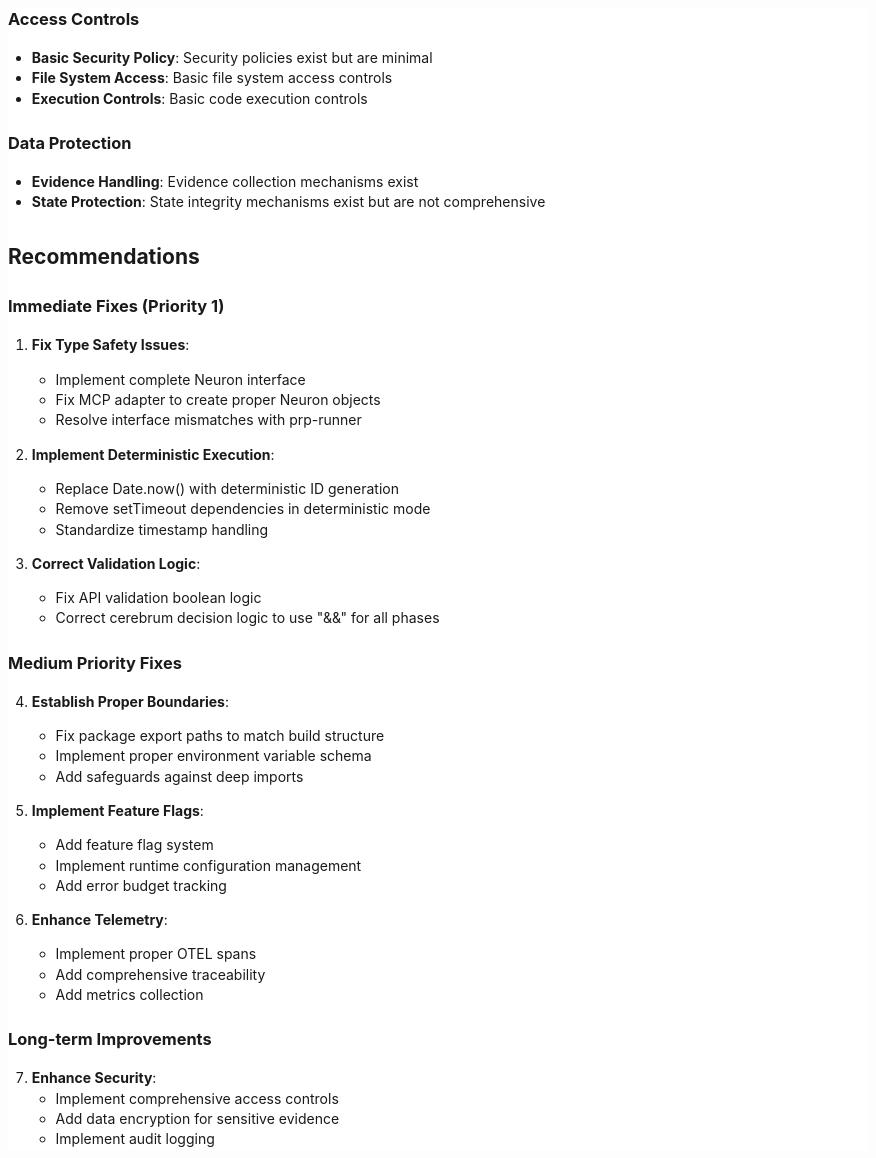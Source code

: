 ### Access Controls

- **Basic Security Policy**: Security policies exist but are minimal
- **File System Access**: Basic file system access controls
- **Execution Controls**: Basic code execution controls

### Data Protection

- **Evidence Handling**: Evidence collection mechanisms exist
- **State Protection**: State integrity mechanisms exist but are not comprehensive

## Recommendations

### Immediate Fixes (Priority 1)

1. **Fix Type Safety Issues**:
   - Implement complete Neuron interface
   - Fix MCP adapter to create proper Neuron objects
   - Resolve interface mismatches with prp-runner

2. **Implement Deterministic Execution**:
   - Replace Date.now() with deterministic ID generation
   - Remove setTimeout dependencies in deterministic mode
   - Standardize timestamp handling

3. **Correct Validation Logic**:
   - Fix API validation boolean logic
   - Correct cerebrum decision logic to use "&&" for all phases

### Medium Priority Fixes

4. **Establish Proper Boundaries**:
   - Fix package export paths to match build structure
   - Implement proper environment variable schema
   - Add safeguards against deep imports

5. **Implement Feature Flags**:
   - Add feature flag system
   - Implement runtime configuration management
   - Add error budget tracking

6. **Enhance Telemetry**:
   - Implement proper OTEL spans
   - Add comprehensive traceability
   - Add metrics collection

### Long-term Improvements

7. **Enhance Security**:
   - Implement comprehensive access controls
   - Add data encryption for sensitive evidence
   - Implement audit logging
